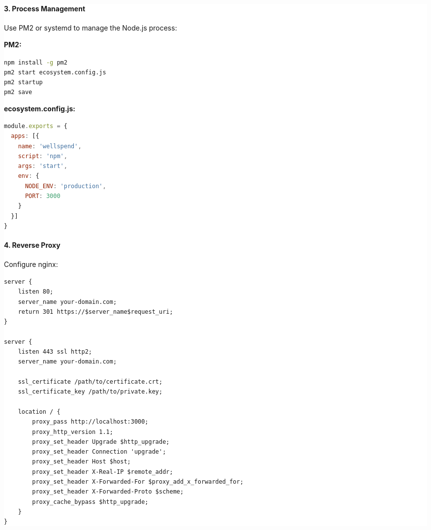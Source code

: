 #### 3. Process Management
Use PM2 or systemd to manage the Node.js process:

**PM2:**
```bash
npm install -g pm2
pm2 start ecosystem.config.js
pm2 startup
pm2 save
```

**ecosystem.config.js:**
```javascript
module.exports = {
  apps: [{
    name: 'wellspend',
    script: 'npm',
    args: 'start',
    env: {
      NODE_ENV: 'production',
      PORT: 3000
    }
  }]
}
```

#### 4. Reverse Proxy
Configure nginx:
```nginx
server {
    listen 80;
    server_name your-domain.com;
    return 301 https://$server_name$request_uri;
}

server {
    listen 443 ssl http2;
    server_name your-domain.com;

    ssl_certificate /path/to/certificate.crt;
    ssl_certificate_key /path/to/private.key;

    location / {
        proxy_pass http://localhost:3000;
        proxy_http_version 1.1;
        proxy_set_header Upgrade $http_upgrade;
        proxy_set_header Connection 'upgrade';
        proxy_set_header Host $host;
        proxy_set_header X-Real-IP $remote_addr;
        proxy_set_header X-Forwarded-For $proxy_add_x_forwarded_for;
        proxy_set_header X-Forwarded-Proto $scheme;
        proxy_cache_bypass $http_upgrade;
    }
}
```
